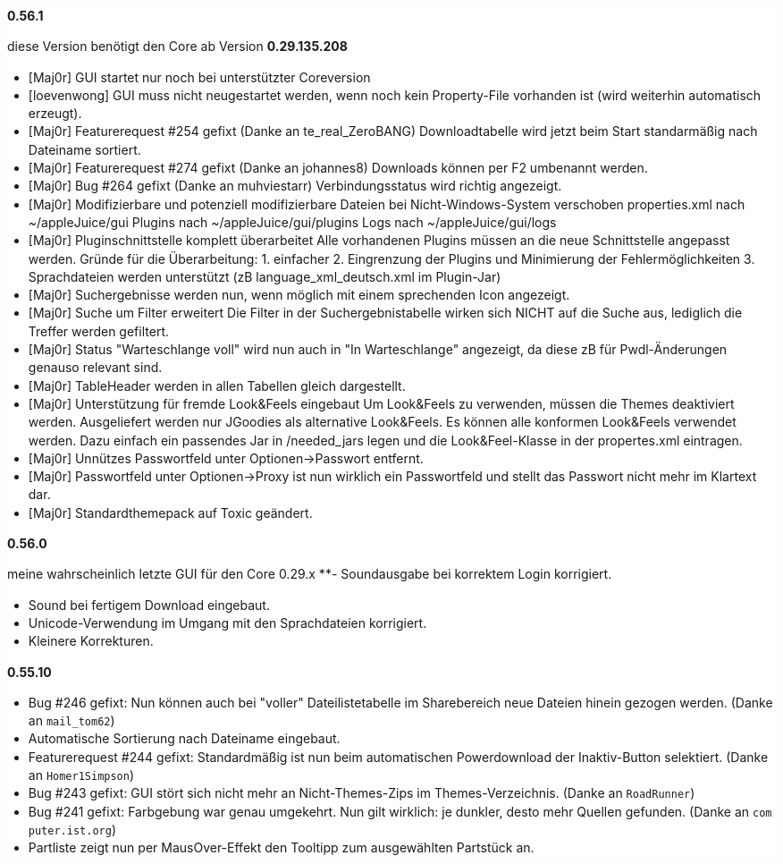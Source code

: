 **0.56.1**

diese Version benötigt den Core ab Version **0.29.135.208**

- [Maj0r] GUI startet nur noch bei unterstützter Coreversion
- [loevenwong] GUI muss nicht neugestartet werden, wenn noch kein Property-File vorhanden ist (wird weiterhin automatisch erzeugt).
- [Maj0r] Featurerequest #254 gefixt (Danke an te_real_ZeroBANG)
 Downloadtabelle wird jetzt beim Start standarmäßig nach Dateiname sortiert.
- [Maj0r] Featurerequest #274 gefixt (Danke an johannes8)
 Downloads können per F2 umbenannt werden.
- [Maj0r] Bug #264 gefixt (Danke an muhviestarr)
 Verbindungsstatus wird richtig angezeigt.
- [Maj0r] Modifizierbare und potenziell modifizierbare Dateien bei Nicht-Windows-System verschoben
 properties.xml nach ~/appleJuice/gui
 Plugins nach ~/appleJuice/gui/plugins
 Logs nach ~/appleJuice/gui/logs
- [Maj0r] Pluginschnittstelle komplett überarbeitet
 Alle vorhandenen Plugins müssen an die neue Schnittstelle angepasst werden.
 Gründe für die Überarbeitung:
 1\. einfacher
 2\. Eingrenzung der Plugins und Minimierung der Fehlermöglichkeiten
 3\. Sprachdateien werden unterstützt (zB language_xml_deutsch.xml im Plugin-Jar)
- [Maj0r] Suchergebnisse werden nun, wenn möglich mit einem sprechenden Icon angezeigt.
- [Maj0r] Suche um Filter erweitert
 Die Filter in der Suchergebnistabelle wirken sich NICHT auf die Suche aus, lediglich die Treffer werden gefiltert.
- [Maj0r] Status "Warteschlange voll" wird nun auch in "In Warteschlange" angezeigt, da diese zB für Pwdl-Änderungen genauso relevant sind.
- [Maj0r] TableHeader werden in allen Tabellen gleich dargestellt.
- [Maj0r] Unterstützung für fremde Look&Feels eingebaut
    Um Look&Feels zu verwenden, müssen die Themes deaktiviert werden.
    Ausgeliefert werden nur JGoodies als alternative Look&Feels.
    Es können alle konformen Look&Feels verwendet werden. Dazu einfach ein passendes Jar in /needed_jars legen und die Look&Feel-Klasse in der propertes.xml eintragen.
- [Maj0r] Unnützes Passwortfeld unter Optionen->Passwort entfernt.
- [Maj0r] Passwortfeld unter Optionen->Proxy ist nun wirklich ein Passwortfeld und stellt das Passwort nicht mehr im Klartext dar.
- [Maj0r] Standardthemepack auf Toxic geändert.

**0.56.0**

meine wahrscheinlich letzte GUI für den Core 0.29.x
**- Soundausgabe bei korrektem Login korrigiert.
- Sound bei fertigem Download eingebaut.
- Unicode-Verwendung im Umgang mit den Sprachdateien korrigiert.
- Kleinere Korrekturen.

**0.55.10**

- Bug #246 gefixt: Nun können auch bei "voller" Dateilistetabelle im Sharebereich neue Dateien hinein gezogen werden. (Danke an `mail_tom62`)
- Automatische Sortierung nach Dateiname eingebaut.
- Featurerequest #244 gefixt: Standardmäßig ist nun beim automatischen Powerdownload der Inaktiv-Button selektiert. (Danke an `Homer1Simpson`)
- Bug #243 gefixt: GUI stört sich nicht mehr an Nicht-Themes-Zips im Themes-Verzeichnis. (Danke an `RoadRunner`)
- Bug #241 gefixt: Farbgebung war genau umgekehrt. Nun gilt wirklich: je dunkler, desto mehr Quellen gefunden. (Danke an `computer.ist.org`)
- Partliste zeigt nun per MausOver-Effekt den Tooltipp zum ausgewählten Partstück an.
